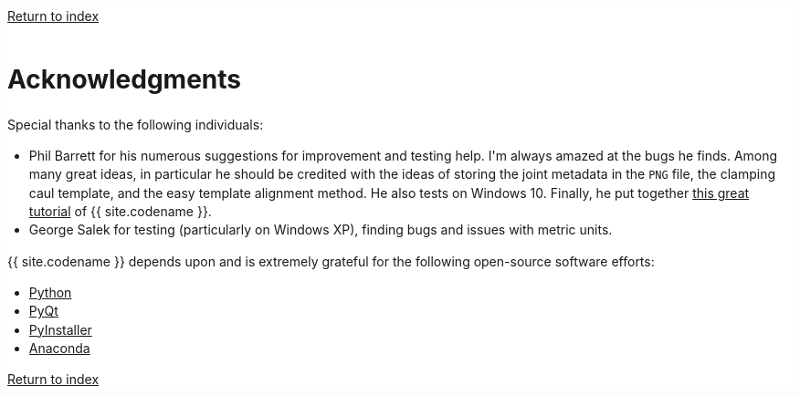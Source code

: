 [Return to index](#page-index)

<a name="acknowledgments"></a>

Acknowledgments
===============

Special thanks to the following individuals:

* Phil Barrett for his numerous suggestions for improvement and testing help.
I'm always amazed at the bugs he finds.  Among many great ideas, in particular
he should be credited with the ideas of storing the joint metadata in the
`PNG` file, the clamping caul template, and the easy template alignment method.  He
also tests on Windows 10.  Finally, he put together [this great tutorial](http://philliplynebarrett.wix.com/philsbunker#!custom-box-joints/f9xbm)
of {{ site.codename }}.
* George Salek for testing (particularly on Windows XP), finding bugs and
issues with metric units.

{{ site.codename }} depends upon and is extremely grateful for the following
open-source software efforts:

* [Python](http://www.python.org)
* [PyQt](http://sourceforge.net/projects/pyqt/)
* [PyInstaller](http://www.pyinstaller.org/)
* [Anaconda](https://www.continuum.io/)

[Return to index](#page-index)
